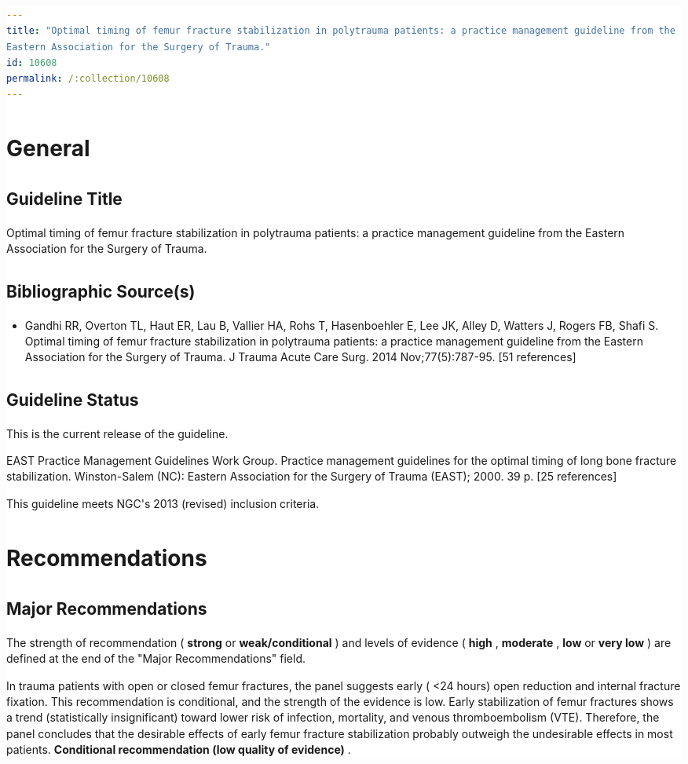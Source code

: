 ```yaml
---
title: "Optimal timing of femur fracture stabilization in polytrauma patients: a practice management guideline from the Eastern Association for the Surgery of Trauma."
id: 10608
permalink: /:collection/10608
---
```


# General

## Guideline Title

Optimal timing of femur fracture stabilization in polytrauma patients: a practice management guideline from the Eastern Association for the Surgery of Trauma.

## Bibliographic Source(s)

- Gandhi RR, Overton TL, Haut ER, Lau B, Vallier HA, Rohs T, Hasenboehler E, Lee JK, Alley D, Watters J, Rogers FB, Shafi S. Optimal timing of femur fracture stabilization in polytrauma patients: a practice management guideline from the Eastern Association for the Surgery of Trauma. J Trauma Acute Care Surg. 2014 Nov;77(5):787-95. [51 references]

## Guideline Status



This is the current release of the guideline.

EAST Practice Management Guidelines Work Group. Practice management guidelines for the optimal timing of long bone fracture stabilization. Winston-Salem (NC): Eastern Association for the Surgery of Trauma (EAST); 2000. 39 p. [25 references]

This guideline meets NGC's 2013 (revised) inclusion criteria.

# Recommendations

## Major Recommendations



The strength of recommendation ( **strong** or **weak/conditional** ) and levels of evidence ( **high** , **moderate** , **low** or **very low** ) are defined at the end of the "Major Recommendations" field. 


In trauma patients with open or closed femur fractures, the panel suggests early ( <24 hours) open reduction and internal fracture fixation. This recommendation is conditional, and the strength of the evidence is low. Early stabilization of femur fractures shows a trend (statistically insignificant) toward lower risk of infection, mortality, and venous thromboembolism (VTE). Therefore, the panel concludes that the desirable effects of early femur fracture stabilization probably outweigh the undesirable effects in most patients. **Conditional recommendation (low quality of evidence)** . 
